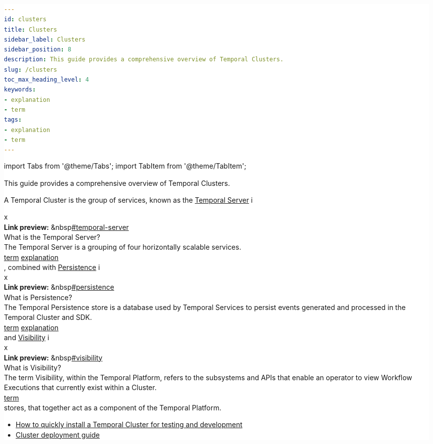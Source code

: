 ```yaml
---
id: clusters
title: Clusters
sidebar_label: Clusters
sidebar_position: 8
description: This guide provides a comprehensive overview of Temporal Clusters.
slug: /clusters
toc_max_heading_level: 4
keywords:
- explanation
- term
tags:
- explanation
- term
---
```




import Tabs from '@theme/Tabs';
import TabItem from '@theme/TabItem';

This guide provides a comprehensive overview of Temporal Clusters.

A Temporal Cluster is the group of services, known as the [Temporal Server](#temporal-server) <span id="i-5618fdd8-6e3f-4c8d-b8ed-a0a5167fb3c1" class="clickable-i clickable-link-preview">i</span><div id="preview-modal-5618fdd8-6e3f-4c8d-b8ed-a0a5167fb3c1" class="preview-modal"><div class="modal-header"><div id="x-5618fdd8-6e3f-4c8d-b8ed-a0a5167fb3c1" class="clickable-x clickable-link-preview">x</div><b>Link preview:</b>&nbsp;&nbsp<a href="#temporal-server">#temporal-server</a></div><div class="preview-modal-title">What is the Temporal Server?</div><div class="preview-modal-description">The Temporal Server is a grouping of four horizontally scalable services.</div><div class="preview-modal-tags"><a class="preview-modal-tag" href="/tags/term">term</a> <a class="preview-modal-tag" href="/tags/explanation">explanation</a></div></div>, combined with [Persistence](#persistence) <span id="i-c7ccbe1d-21da-4942-8598-a1dc466a333c" class="clickable-i clickable-link-preview">i</span><div id="preview-modal-c7ccbe1d-21da-4942-8598-a1dc466a333c" class="preview-modal"><div class="modal-header"><div id="x-c7ccbe1d-21da-4942-8598-a1dc466a333c" class="clickable-x clickable-link-preview">x</div><b>Link preview:</b>&nbsp;&nbsp<a href="#persistence">#persistence</a></div><div class="preview-modal-title">What is Persistence?</div><div class="preview-modal-description">The Temporal Persistence store is a database used by Temporal Services to persist events generated and processed in the Temporal Cluster and SDK.</div><div class="preview-modal-tags"><a class="preview-modal-tag" href="/tags/term">term</a> <a class="preview-modal-tag" href="/tags/explanation">explanation</a></div></div> and [Visibility](#visibility) <span id="i-b6caa5b4-2cd4-4ff7-b279-94c351219552" class="clickable-i clickable-link-preview">i</span><div id="preview-modal-b6caa5b4-2cd4-4ff7-b279-94c351219552" class="preview-modal"><div class="modal-header"><div id="x-b6caa5b4-2cd4-4ff7-b279-94c351219552" class="clickable-x clickable-link-preview">x</div><b>Link preview:</b>&nbsp;&nbsp<a href="#visibility">#visibility</a></div><div class="preview-modal-title">What is Visibility?</div><div class="preview-modal-description">The term Visibility, within the Temporal Platform, refers to the subsystems and APIs that enable an operator to view Workflow Executions that currently exist within a Cluster.</div><div class="preview-modal-tags"><a class="preview-modal-tag" href="/tags/term">term</a></div></div> stores, that together act as a component of the Temporal Platform.

- [How to quickly install a Temporal Cluster for testing and development](/kb/all-the-ways-to-run-a-cluster)
- [Cluster deployment guide](/cluster-deployment-guide)
